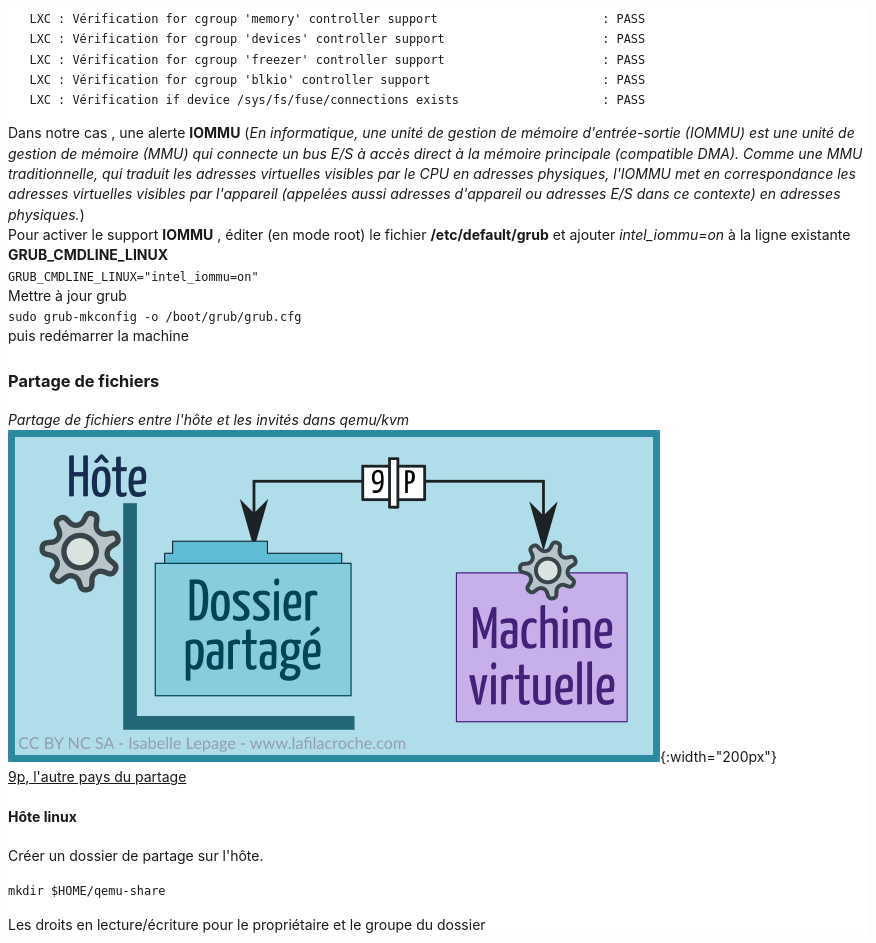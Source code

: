 ```
   LXC : Vérification for cgroup 'memory' controller support                       : PASS
   LXC : Vérification for cgroup 'devices' controller support                      : PASS
   LXC : Vérification for cgroup 'freezer' controller support                      : PASS
   LXC : Vérification for cgroup 'blkio' controller support                        : PASS
   LXC : Vérification if device /sys/fs/fuse/connections exists                    : PASS
```

Dans notre cas , une alerte **IOMMU** (*En informatique, une unité de gestion de mémoire d'entrée-sortie (IOMMU) est une unité de gestion de mémoire (MMU) qui connecte un bus E/S à accès direct à la mémoire principale (compatible DMA). Comme une MMU traditionnelle, qui traduit les adresses virtuelles visibles par le CPU en adresses physiques, l'IOMMU met en correspondance les adresses virtuelles visibles par l'appareil (appelées aussi adresses d'appareil ou adresses E/S dans ce contexte) en adresses physiques.*)  
Pour activer le support **IOMMU** , éditer (en mode root) le fichier **/etc/default/grub** et ajouter *intel_iommu=on* à la ligne existante **GRUB_CMDLINE_LINUX**   
`GRUB_CMDLINE_LINUX="intel_iommu=on"`  
Mettre à jour grub  
`sudo grub-mkconfig -o /boot/grub/grub.cfg`  
puis redémarrer la machine  


### Partage de fichiers

*Partage de fichiers entre l'hôte et les invités dans qemu/kvm*  
![image](partage-9p.png){:width="200px"}  
[9p, l'autre pays du partage](https://www.lafilacroche.com/post/partage-9p-entre-hote-et-invite-avec-virt-manager-et-debian)

#### Hôte linux

Créer un dossier de partage sur l'hôte. 

    mkdir $HOME/qemu-share

Les droits en lecture/écriture pour le propriétaire et le groupe du dossier
